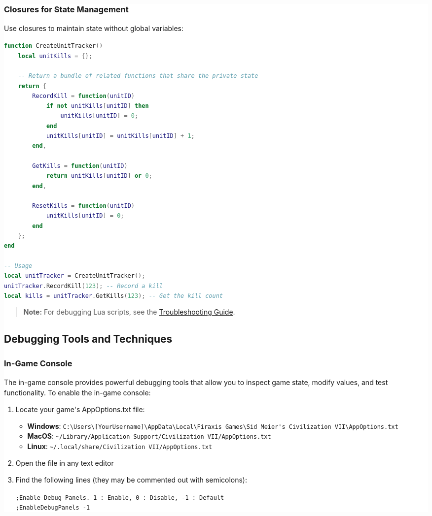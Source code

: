 ### Closures for State Management

Use closures to maintain state without global variables:

```lua
function CreateUnitTracker()
	local unitKills = {};
	
	-- Return a bundle of related functions that share the private state
	return {
		RecordKill = function(unitID)
			if not unitKills[unitID] then
				unitKills[unitID] = 0;
			end
			unitKills[unitID] = unitKills[unitID] + 1;
		end,
		
		GetKills = function(unitID)
			return unitKills[unitID] or 0;
		end,
		
		ResetKills = function(unitID)
			unitKills[unitID] = 0;
		end
	};
end

-- Usage
local unitTracker = CreateUnitTracker();
unitTracker.RecordKill(123); -- Record a kill
local kills = unitTracker.GetKills(123); -- Get the kill count
```

> **Note:** For debugging Lua scripts, see the [Troubleshooting Guide](./troubleshooting.md#lua-script-issues).

## Debugging Tools and Techniques

### In-Game Console

The in-game console provides powerful debugging tools that allow you to inspect game state, modify values, and test functionality. To enable the in-game console:

1. Locate your game's AppOptions.txt file:
   - **Windows**: `C:\Users\[YourUsername]\AppData\Local\Firaxis Games\Sid Meier's Civilization VII\AppOptions.txt`
   - **MacOS**: `~/Library/Application Support/Civilization VII/AppOptions.txt`
   - **Linux**: `~/.local/share/Civilization VII/AppOptions.txt`

2. Open the file in any text editor

3. Find the following lines (they may be commented out with semicolons):
   ```
   ;Enable Debug Panels. 1 : Enable, 0 : Disable, -1 : Default
   ;EnableDebugPanels -1
   ```
